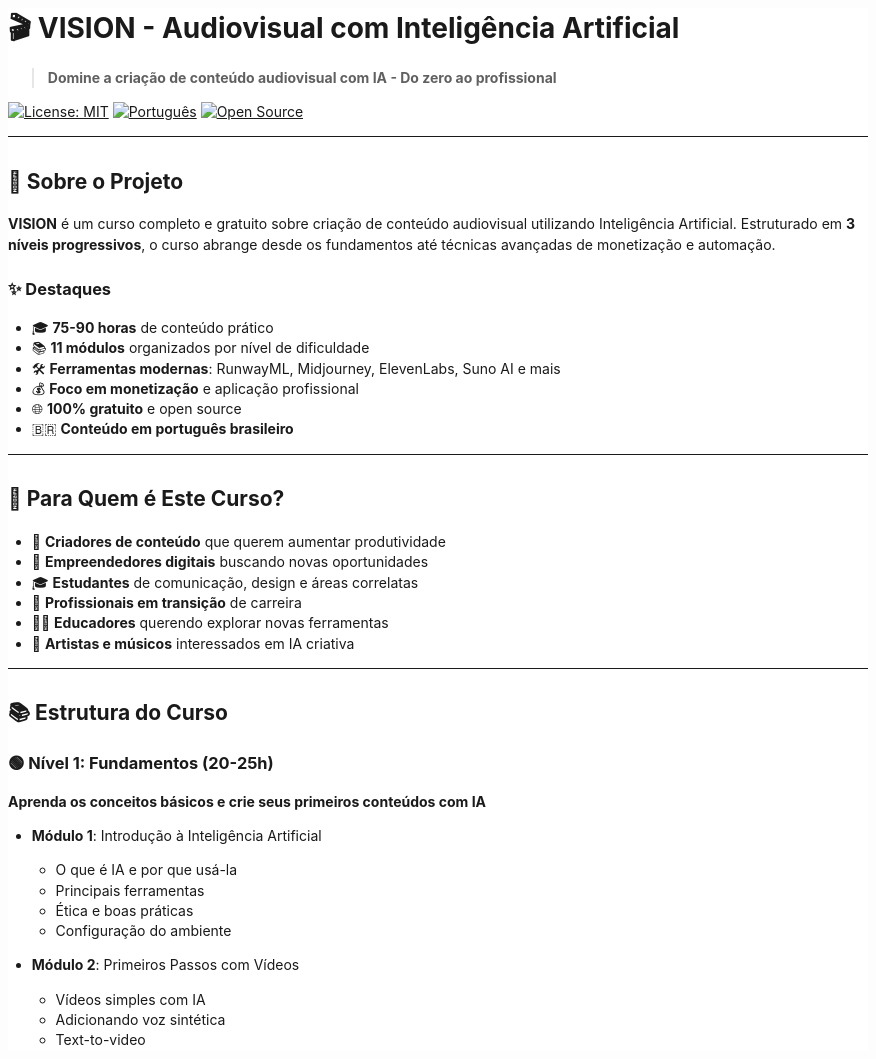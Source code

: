 # 🎬 VISION - Audiovisual com Inteligência Artificial

> **Domine a criação de conteúdo audiovisual com IA - Do zero ao profissional**

[![License: MIT](https://img.shields.io/badge/License-MIT-blue.svg)](LICENSE)
[![Português](https://img.shields.io/badge/Idioma-Portugu%C3%AAs-green.svg)](README.md)
[![Open Source](https://img.shields.io/badge/Open%20Source-%E2%9D%A4-red.svg)](https://github.com)

---

## 📖 Sobre o Projeto

**VISION** é um curso completo e gratuito sobre criação de conteúdo audiovisual utilizando Inteligência Artificial. Estruturado em **3 níveis progressivos**, o curso abrange desde os fundamentos até técnicas avançadas de monetização e automação.

### ✨ Destaques

- 🎓 **75-90 horas** de conteúdo prático
- 📚 **11 módulos** organizados por nível de dificuldade
- 🛠️ **Ferramentas modernas**: RunwayML, Midjourney, ElevenLabs, Suno AI e mais
- 💰 **Foco em monetização** e aplicação profissional
- 🌐 **100% gratuito** e open source
- 🇧🇷 **Conteúdo em português brasileiro**

---

## 🎯 Para Quem é Este Curso?

- 🎨 **Criadores de conteúdo** que querem aumentar produtividade
- 💼 **Empreendedores digitais** buscando novas oportunidades
- 🎓 **Estudantes** de comunicação, design e áreas correlatas
- 🔄 **Profissionais em transição** de carreira
- 👨‍🏫 **Educadores** querendo explorar novas ferramentas
- 🎵 **Artistas e músicos** interessados em IA criativa

---

## 📚 Estrutura do Curso

### 🟢 Nível 1: Fundamentos (20-25h)

**Aprenda os conceitos básicos e crie seus primeiros conteúdos com IA**

- **Módulo 1**: Introdução à Inteligência Artificial
  - O que é IA e por que usá-la
  - Principais ferramentas
  - Ética e boas práticas
  - Configuração do ambiente

- **Módulo 2**: Primeiros Passos com Vídeos
  - Vídeos simples com IA
  - Adicionando voz sintética
  - Text-to-video
